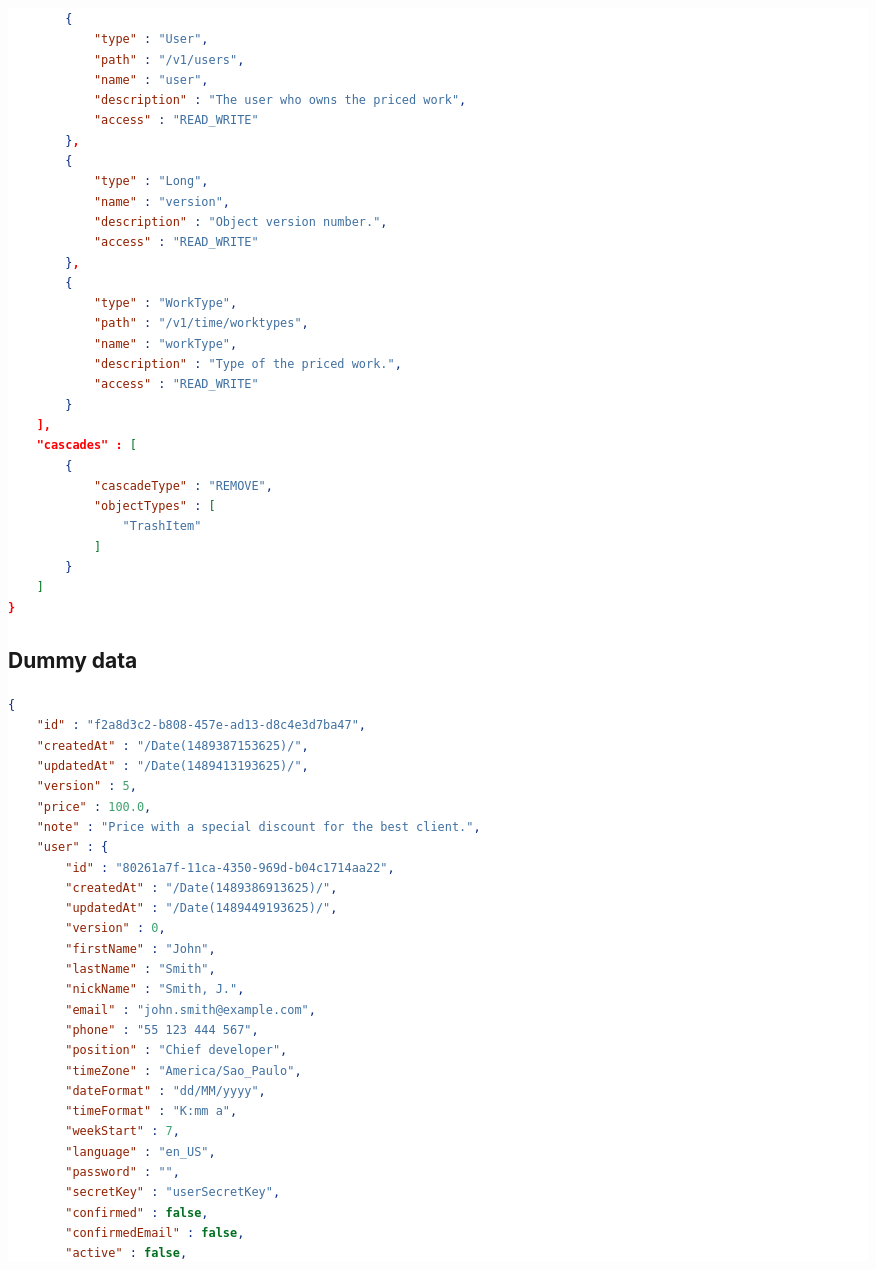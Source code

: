 ```JSON
		{
			"type" : "User",
			"path" : "/v1/users",
			"name" : "user",
			"description" : "The user who owns the priced work",
			"access" : "READ_WRITE"
		},
		{
			"type" : "Long",
			"name" : "version",
			"description" : "Object version number.",
			"access" : "READ_WRITE"
		},
		{
			"type" : "WorkType",
			"path" : "/v1/time/worktypes",
			"name" : "workType",
			"description" : "Type of the priced work.",
			"access" : "READ_WRITE"
		}
	],
	"cascades" : [
		{
			"cascadeType" : "REMOVE",
			"objectTypes" : [
				"TrashItem"
			]
		}
	]
}
```

## Dummy data

```JSON
{
	"id" : "f2a8d3c2-b808-457e-ad13-d8c4e3d7ba47",
	"createdAt" : "/Date(1489387153625)/",
	"updatedAt" : "/Date(1489413193625)/",
	"version" : 5,
	"price" : 100.0,
	"note" : "Price with a special discount for the best client.",
	"user" : {
		"id" : "80261a7f-11ca-4350-969d-b04c1714aa22",
		"createdAt" : "/Date(1489386913625)/",
		"updatedAt" : "/Date(1489449193625)/",
		"version" : 0,
		"firstName" : "John",
		"lastName" : "Smith",
		"nickName" : "Smith, J.",
		"email" : "john.smith@example.com",
		"phone" : "55 123 444 567",
		"position" : "Chief developer",
		"timeZone" : "America/Sao_Paulo",
		"dateFormat" : "dd/MM/yyyy",
		"timeFormat" : "K:mm a",
		"weekStart" : 7,
		"language" : "en_US",
		"password" : "",
		"secretKey" : "userSecretKey",
		"confirmed" : false,
		"confirmedEmail" : false,
		"active" : false,
```